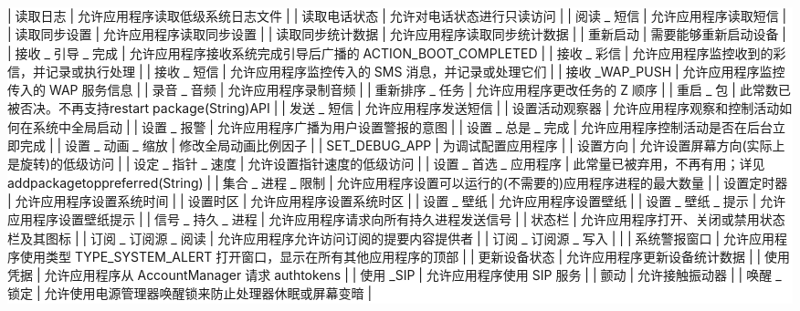 | 读取日志 | 允许应用程序读取低级系统日志文件 |
| 读取电话状态 | 允许对电话状态进行只读访问 |
| 阅读 _ 短信 | 允许应用程序读取短信 |
| 读取同步设置 | 允许应用程序读取同步设置 |
| 读取同步统计数据 | 允许应用程序读取同步统计数据 |
| 重新启动 | 需要能够重新启动设备 |
| 接收 _ 引导 _ 完成 | 允许应用程序接收系统完成引导后广播的 ACTION_BOOT_COMPLETED |
| 接收 _ 彩信 | 允许应用程序监控收到的彩信，并记录或执行处理 |
| 接收 _ 短信 | 允许应用程序监控传入的 SMS 消息，并记录或处理它们 |
| 接收 _WAP_PUSH | 允许应用程序监控传入的 WAP 服务信息 |
| 录音 _ 音频 | 允许应用程序录制音频 |
| 重新排序 _ 任务 | 允许应用程序更改任务的 Z 顺序 |
| 重启 _ 包 | 此常数已被否决。不再支持restart package(String)API |
| 发送 _ 短信 | 允许应用程序发送短信 |
| 设置活动观察器 | 允许应用程序观察和控制活动如何在系统中全局启动 |
| 设置 _ 报警 | 允许应用程序广播为用户设置警报的意图 |
| 设置 _ 总是 _ 完成 | 允许应用程序控制活动是否在后台立即完成 |
| 设置 _ 动画 _ 缩放 | 修改全局动画比例因子 |
| SET_DEBUG_APP | 为调试配置应用程序 |
| 设置方向 | 允许设置屏幕方向(实际上是旋转)的低级访问 |
| 设定 _ 指针 _ 速度 | 允许设置指针速度的低级访问 |
| 设置 _ 首选 _ 应用程序 | 此常量已被弃用，不再有用；详见addpackagetoppreferred(String) |
| 集合 _ 进程 _ 限制 | 允许应用程序设置可以运行的(不需要的)应用程序进程的最大数量 |
| 设置定时器 | 允许应用程序设置系统时间 |
| 设置时区 | 允许应用程序设置系统时区 |
| 设置 _ 壁纸 | 允许应用程序设置壁纸 |
| 设置 _ 壁纸 _ 提示 | 允许应用程序设置壁纸提示 |
| 信号 _ 持久 _ 进程 | 允许应用程序请求向所有持久进程发送信号 |
| 状态栏 | 允许应用程序打开、关闭或禁用状态栏及其图标 |
| 订阅 _ 订阅源 _ 阅读 | 允许应用程序允许访问订阅的提要内容提供者 |
| 订阅 _ 订阅源 _ 写入 |  |
| 系统警报窗口 | 允许应用程序使用类型 TYPE_SYSTEM_ALERT 打开窗口，显示在所有其他应用程序的顶部 |
| 更新设备状态 | 允许应用程序更新设备统计数据 |
| 使用凭据 | 允许应用程序从 AccountManager 请求 authtokens |
| 使用 _SIP | 允许应用程序使用 SIP 服务 |
| 颤动 | 允许接触振动器 |
| 唤醒 _ 锁定 | 允许使用电源管理器唤醒锁来防止处理器休眠或屏幕变暗 |